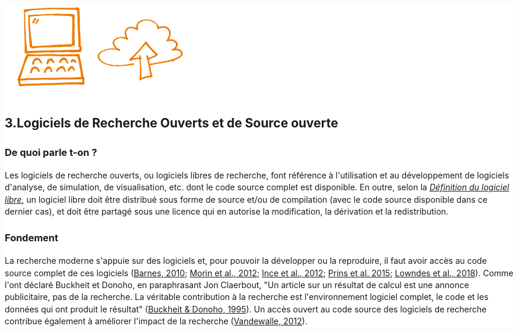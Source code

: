 <img src="/Images/Icons/open_source_software.png" width="150" height="150" /> <img src="/Images/Icons/publish.png" width="150" height="150" />

## 3.Logiciels de Recherche Ouverts et de Source ouverte

### De quoi parle t-on ?

Les logiciels de recherche ouverts, ou logiciels libres de recherche, font référence à l'utilisation et au développement de logiciels d'analyse, de simulation, de visualisation, etc. dont le code source complet est disponible. En outre, selon la [*Définition du logiciel libre*](https://opensource.org/osd), un logiciel libre doit être distribué sous forme de source et/ou de compilation (avec le code source disponible dans ce dernier cas), et doit être partagé sous une licence qui en autorise la modification, la dérivation et la redistribution.

### Fondement 

La recherche moderne s'appuie sur des logiciels et, pour pouvoir la développer ou la reproduire, il faut avoir accès au code source complet de ces logiciels ([Barnes, 2010](https://doi.org/10/cj8t6n); [Morin et al., 2012](https://doi.org/10/m5t); [Ince et al., 2012](https://doi.org/10/hqg); [Prins et al. 2015](https://doi.org/10/f3mn4p); [Lowndes et al., 2018](https://doi.org/10/gc4jb3)). Comme l'ont déclaré Buckheit et Donoho, en paraphrasant Jon Claerbout, "Un article sur un résultat de calcul est une annonce publicitaire, pas de la recherche. La véritable contribution à la recherche est l'environnement logiciel complet, le code et les données qui ont produit le résultat" ([Buckheit & Donoho, 1995](https://doi.org/10.1007/978-1-4612-2544-7_5)). Un accès ouvert au code source des logiciels de recherche contribue également à améliorer l'impact de la recherche ([Vandewalle, 2012](https://doi.org/10/gc5sjp)).
